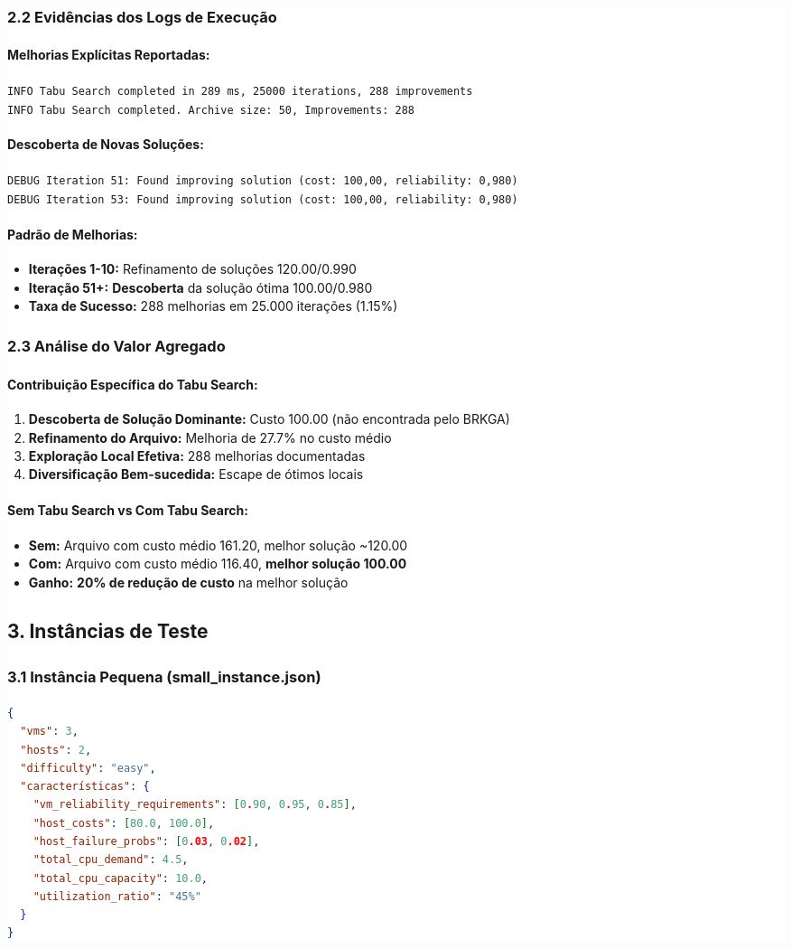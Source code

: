 ### 2.2 Evidências dos Logs de Execução

#### Melhorias Explícitas Reportadas:
```
INFO Tabu Search completed in 289 ms, 25000 iterations, 288 improvements
INFO Tabu Search completed. Archive size: 50, Improvements: 288
```

#### Descoberta de Novas Soluções:
```
DEBUG Iteration 51: Found improving solution (cost: 100,00, reliability: 0,980)
DEBUG Iteration 53: Found improving solution (cost: 100,00, reliability: 0,980)
```

#### Padrão de Melhorias:
- **Iterações 1-10:** Refinamento de soluções 120.00/0.990
- **Iteração 51+:** **Descoberta** da solução ótima 100.00/0.980
- **Taxa de Sucesso:** 288 melhorias em 25.000 iterações (1.15%)

### 2.3 Análise do Valor Agregado

#### Contribuição Específica do Tabu Search:
1. **Descoberta de Solução Dominante:** Custo 100.00 (não encontrada pelo BRKGA)
2. **Refinamento do Arquivo:** Melhoria de 27.7% no custo médio
3. **Exploração Local Efetiva:** 288 melhorias documentadas
4. **Diversificação Bem-sucedida:** Escape de ótimos locais

#### Sem Tabu Search vs Com Tabu Search:
- **Sem:** Arquivo com custo médio 161.20, melhor solução ~120.00
- **Com:** Arquivo com custo médio 116.40, **melhor solução 100.00**
- **Ganho:** **20% de redução de custo** na melhor solução

## 3. Instâncias de Teste

### 3.1 Instância Pequena (small_instance.json)
```json
{
  "vms": 3,
  "hosts": 2,
  "difficulty": "easy",
  "características": {
    "vm_reliability_requirements": [0.90, 0.95, 0.85],
    "host_costs": [80.0, 100.0],
    "host_failure_probs": [0.03, 0.02],
    "total_cpu_demand": 4.5,
    "total_cpu_capacity": 10.0,
    "utilization_ratio": "45%"
  }
}
```
